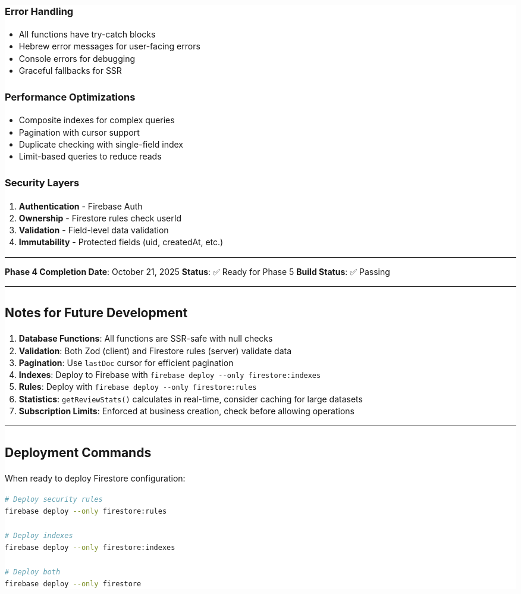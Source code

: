 ### Error Handling
- All functions have try-catch blocks
- Hebrew error messages for user-facing errors
- Console errors for debugging
- Graceful fallbacks for SSR

### Performance Optimizations
- Composite indexes for complex queries
- Pagination with cursor support
- Duplicate checking with single-field index
- Limit-based queries to reduce reads

### Security Layers
1. **Authentication** - Firebase Auth
2. **Ownership** - Firestore rules check userId
3. **Validation** - Field-level data validation
4. **Immutability** - Protected fields (uid, createdAt, etc.)

---

**Phase 4 Completion Date**: October 21, 2025
**Status**: ✅ Ready for Phase 5
**Build Status**: ✅ Passing

---

## Notes for Future Development

1. **Database Functions**: All functions are SSR-safe with null checks
2. **Validation**: Both Zod (client) and Firestore rules (server) validate data
3. **Pagination**: Use `lastDoc` cursor for efficient pagination
4. **Indexes**: Deploy to Firebase with `firebase deploy --only firestore:indexes`
5. **Rules**: Deploy with `firebase deploy --only firestore:rules`
6. **Statistics**: `getReviewStats()` calculates in real-time, consider caching for large datasets
7. **Subscription Limits**: Enforced at business creation, check before allowing operations

---

## Deployment Commands

When ready to deploy Firestore configuration:

```bash
# Deploy security rules
firebase deploy --only firestore:rules

# Deploy indexes
firebase deploy --only firestore:indexes

# Deploy both
firebase deploy --only firestore
```
